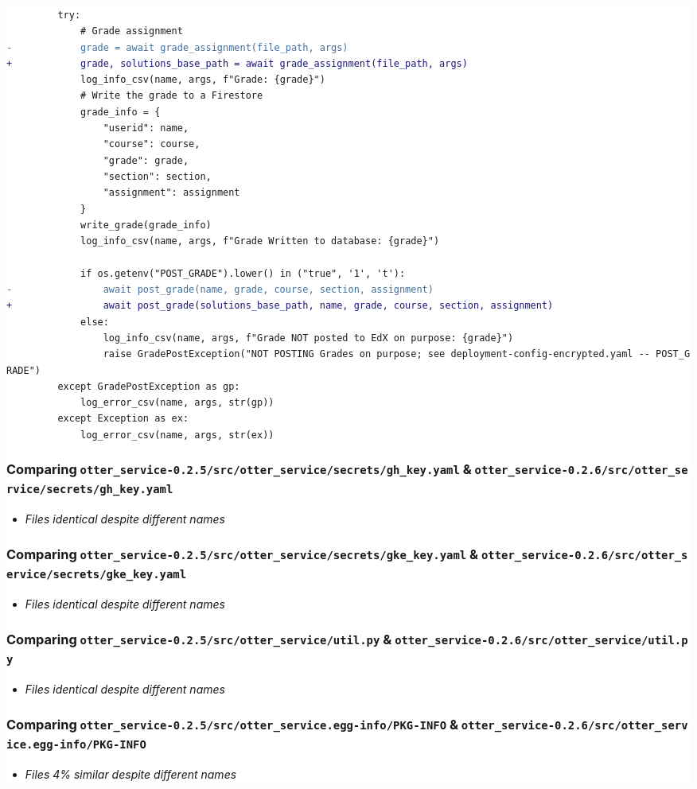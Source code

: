 ```diff
         try:
             # Grade assignment
-            grade = await grade_assignment(file_path, args)
+            grade, solutions_base_path = await grade_assignment(file_path, args)
             log_info_csv(name, args, f"Grade: {grade}")
             # Write the grade to a Firestore
             grade_info = {
                 "userid": name,
                 "course": course,
                 "grade": grade,
                 "section": section,
                 "assignment": assignment
             }
             write_grade(grade_info)
             log_info_csv(name, args, f"Grade Written to database: {grade}")
 
             if os.getenv("POST_GRADE").lower() in ("true", '1', 't'):
-                await post_grade(name, grade, course, section, assignment)
+                await post_grade(solutions_base_path, name, grade, course, section, assignment)
             else:
                 log_info_csv(name, args, f"Grade NOT posted to EdX on purpose: {grade}")
                 raise GradePostException("NOT POSTING Grades on purpose; see deployment-config-encrypted.yaml -- POST_GRADE")
         except GradePostException as gp:
             log_error_csv(name, args, str(gp))
         except Exception as ex:
             log_error_csv(name, args, str(ex))
```

### Comparing `otter_service-0.2.5/src/otter_service/secrets/gh_key.yaml` & `otter_service-0.2.6/src/otter_service/secrets/gh_key.yaml`

 * *Files identical despite different names*

### Comparing `otter_service-0.2.5/src/otter_service/secrets/gke_key.yaml` & `otter_service-0.2.6/src/otter_service/secrets/gke_key.yaml`

 * *Files identical despite different names*

### Comparing `otter_service-0.2.5/src/otter_service/util.py` & `otter_service-0.2.6/src/otter_service/util.py`

 * *Files identical despite different names*

### Comparing `otter_service-0.2.5/src/otter_service.egg-info/PKG-INFO` & `otter_service-0.2.6/src/otter_service.egg-info/PKG-INFO`

 * *Files 4% similar despite different names*
